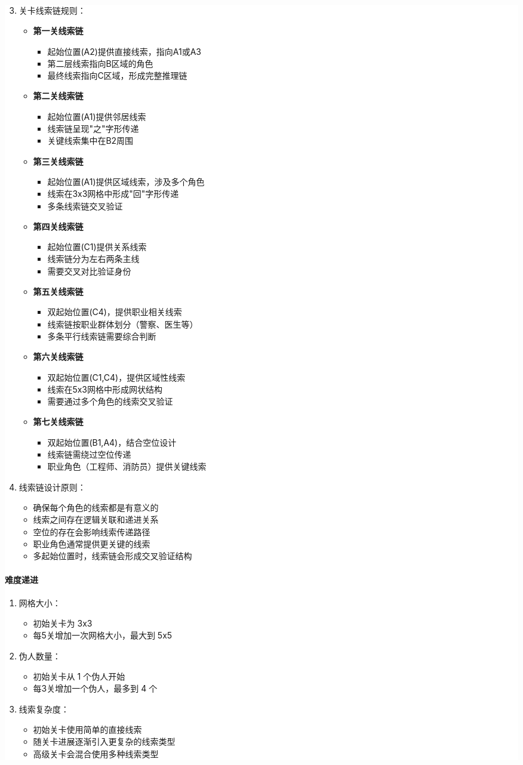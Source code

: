    3. 关卡线索链规则：
      - **第一关线索链**
        - 起始位置(A2)提供直接线索，指向A1或A3
        - 第二层线索指向B区域的角色
        - 最终线索指向C区域，形成完整推理链
      
      - **第二关线索链**
        - 起始位置(A1)提供邻居线索
        - 线索链呈现"之"字形传递
        - 关键线索集中在B2周围
      
      - **第三关线索链**
        - 起始位置(A1)提供区域线索，涉及多个角色
        - 线索在3x3网格中形成"回"字形传递
        - 多条线索链交叉验证
      
      - **第四关线索链**
        - 起始位置(C1)提供关系线索
        - 线索链分为左右两条主线
        - 需要交叉对比验证身份
      
      - **第五关线索链**
        - 双起始位置(C4)，提供职业相关线索
        - 线索链按职业群体划分（警察、医生等）
        - 多条平行线索链需要综合判断
      
      - **第六关线索链**
        - 双起始位置(C1,C4)，提供区域性线索
        - 线索在5x3网格中形成网状结构
        - 需要通过多个角色的线索交叉验证
      
      - **第七关线索链**
        - 双起始位置(B1,A4)，结合空位设计
        - 线索链需绕过空位传递
        - 职业角色（工程师、消防员）提供关键线索

   4. 线索链设计原则：
      - 确保每个角色的线索都是有意义的
      - 线索之间存在逻辑关联和递进关系
      - 空位的存在会影响线索传递路径
      - 职业角色通常提供更关键的线索
      - 多起始位置时，线索链会形成交叉验证结构

   #### 难度递进
   1. 网格大小：
      - 初始关卡为 3x3
      - 每5关增加一次网格大小，最大到 5x5

   2. 伪人数量：
      - 初始关卡从 1 个伪人开始
      - 每3关增加一个伪人，最多到 4 个

   3. 线索复杂度：
      - 初始关卡使用简单的直接线索
      - 随关卡进展逐渐引入更复杂的线索类型
      - 高级关卡会混合使用多种线索类型
